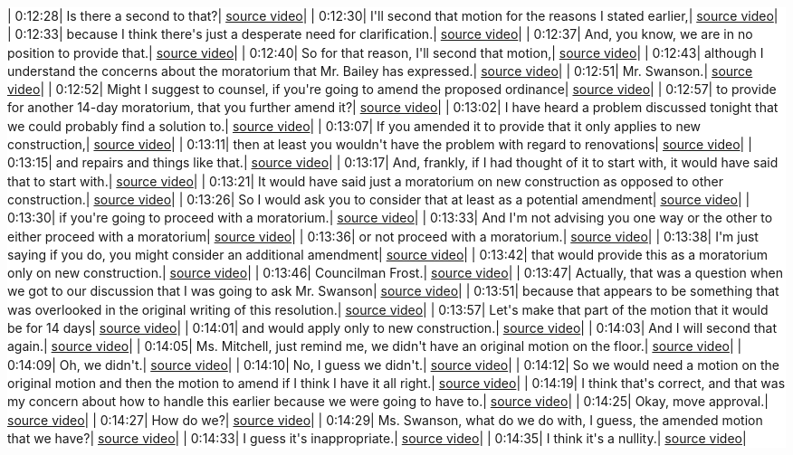 | 0:12:28| Is there a second to that?| [source video](https://archive.org/details/citycouncil070605d2?start=748)|
| 0:12:30| I'll second that motion for the reasons I stated earlier,| [source video](https://archive.org/details/citycouncil070605d2?start=750)|
| 0:12:33| because I think there's just a desperate need for clarification.| [source video](https://archive.org/details/citycouncil070605d2?start=753)|
| 0:12:37| And, you know, we are in no position to provide that.| [source video](https://archive.org/details/citycouncil070605d2?start=757)|
| 0:12:40| So for that reason, I'll second that motion,| [source video](https://archive.org/details/citycouncil070605d2?start=760)|
| 0:12:43| although I understand the concerns about the moratorium that Mr. Bailey has expressed.| [source video](https://archive.org/details/citycouncil070605d2?start=763)|
| 0:12:51| Mr. Swanson.| [source video](https://archive.org/details/citycouncil070605d2?start=771)|
| 0:12:52| Might I suggest to counsel, if you're going to amend the proposed ordinance| [source video](https://archive.org/details/citycouncil070605d2?start=772)|
| 0:12:57| to provide for another 14-day moratorium, that you further amend it?| [source video](https://archive.org/details/citycouncil070605d2?start=777)|
| 0:13:02| I have heard a problem discussed tonight that we could probably find a solution to.| [source video](https://archive.org/details/citycouncil070605d2?start=782)|
| 0:13:07| If you amended it to provide that it only applies to new construction,| [source video](https://archive.org/details/citycouncil070605d2?start=787)|
| 0:13:11| then at least you wouldn't have the problem with regard to renovations| [source video](https://archive.org/details/citycouncil070605d2?start=791)|
| 0:13:15| and repairs and things like that.| [source video](https://archive.org/details/citycouncil070605d2?start=795)|
| 0:13:17| And, frankly, if I had thought of it to start with, it would have said that to start with.| [source video](https://archive.org/details/citycouncil070605d2?start=797)|
| 0:13:21| It would have said just a moratorium on new construction as opposed to other construction.| [source video](https://archive.org/details/citycouncil070605d2?start=801)|
| 0:13:26| So I would ask you to consider that at least as a potential amendment| [source video](https://archive.org/details/citycouncil070605d2?start=806)|
| 0:13:30| if you're going to proceed with a moratorium.| [source video](https://archive.org/details/citycouncil070605d2?start=810)|
| 0:13:33| And I'm not advising you one way or the other to either proceed with a moratorium| [source video](https://archive.org/details/citycouncil070605d2?start=813)|
| 0:13:36| or not proceed with a moratorium.| [source video](https://archive.org/details/citycouncil070605d2?start=816)|
| 0:13:38| I'm just saying if you do, you might consider an additional amendment| [source video](https://archive.org/details/citycouncil070605d2?start=818)|
| 0:13:42| that would provide this as a moratorium only on new construction.| [source video](https://archive.org/details/citycouncil070605d2?start=822)|
| 0:13:46| Councilman Frost.| [source video](https://archive.org/details/citycouncil070605d2?start=826)|
| 0:13:47| Actually, that was a question when we got to our discussion that I was going to ask Mr. Swanson| [source video](https://archive.org/details/citycouncil070605d2?start=827)|
| 0:13:51| because that appears to be something that was overlooked in the original writing of this resolution.| [source video](https://archive.org/details/citycouncil070605d2?start=831)|
| 0:13:57| Let's make that part of the motion that it would be for 14 days| [source video](https://archive.org/details/citycouncil070605d2?start=837)|
| 0:14:01| and would apply only to new construction.| [source video](https://archive.org/details/citycouncil070605d2?start=841)|
| 0:14:03| And I will second that again.| [source video](https://archive.org/details/citycouncil070605d2?start=843)|
| 0:14:05| Ms. Mitchell, just remind me, we didn't have an original motion on the floor.| [source video](https://archive.org/details/citycouncil070605d2?start=845)|
| 0:14:09| Oh, we didn't.| [source video](https://archive.org/details/citycouncil070605d2?start=849)|
| 0:14:10| No, I guess we didn't.| [source video](https://archive.org/details/citycouncil070605d2?start=850)|
| 0:14:12| So we would need a motion on the original motion and then the motion to amend if I think I have it all right.| [source video](https://archive.org/details/citycouncil070605d2?start=852)|
| 0:14:19| I think that's correct, and that was my concern about how to handle this earlier because we were going to have to.| [source video](https://archive.org/details/citycouncil070605d2?start=859)|
| 0:14:25| Okay, move approval.| [source video](https://archive.org/details/citycouncil070605d2?start=865)|
| 0:14:27| How do we?| [source video](https://archive.org/details/citycouncil070605d2?start=867)|
| 0:14:29| Ms. Swanson, what do we do with, I guess, the amended motion that we have?| [source video](https://archive.org/details/citycouncil070605d2?start=869)|
| 0:14:33| I guess it's inappropriate.| [source video](https://archive.org/details/citycouncil070605d2?start=873)|
| 0:14:35| I think it's a nullity.| [source video](https://archive.org/details/citycouncil070605d2?start=875)|
